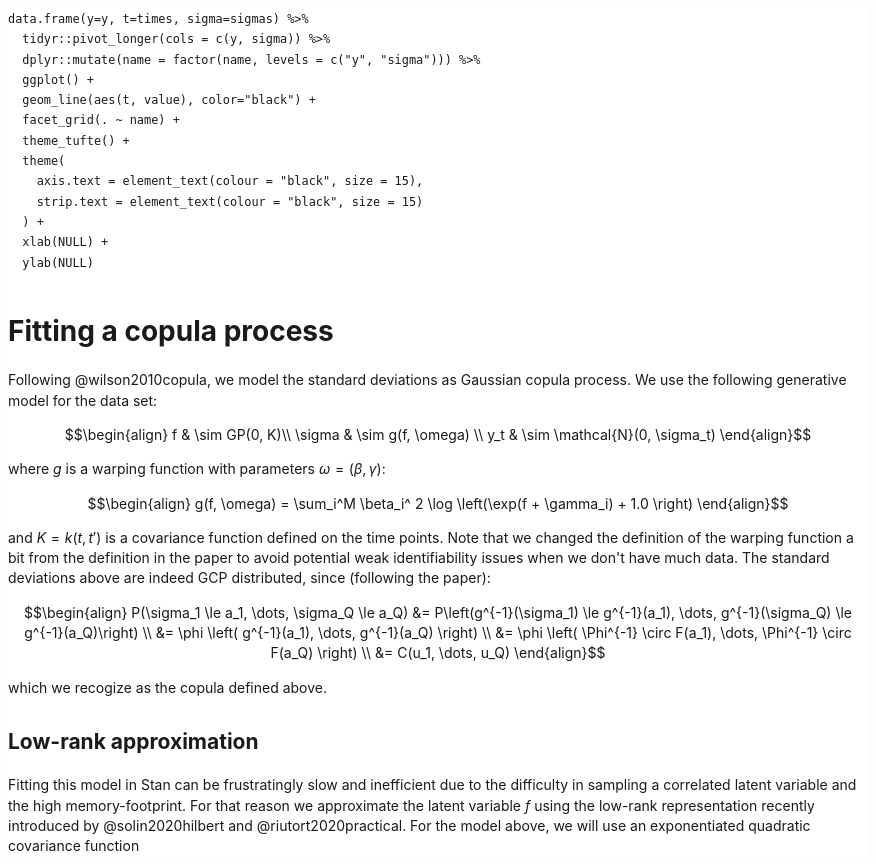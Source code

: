```{r}
data.frame(y=y, t=times, sigma=sigmas) %>% 
  tidyr::pivot_longer(cols = c(y, sigma)) %>%
  dplyr::mutate(name = factor(name, levels = c("y", "sigma"))) %>%
  ggplot() +
  geom_line(aes(t, value), color="black") +
  facet_grid(. ~ name) +
  theme_tufte() +
  theme(
    axis.text = element_text(colour = "black", size = 15),
    strip.text = element_text(colour = "black", size = 15)
  ) +
  xlab(NULL) +
  ylab(NULL)
```

# Fitting a copula process

Following @wilson2010copula, we model the standard deviations as Gaussian copula process. We use the following generative model for the data set:

$$\begin{align}
f & \sim GP(0, K)\\
\sigma & \sim g(f, \omega) \\
y_t & \sim \mathcal{N}(0, \sigma_t)
\end{align}$$

where $g$ is a warping function with parameters $\omega = (\beta, \gamma)$:

$$\begin{align}
g(f, \omega) = \sum_i^M \beta_i^ 2  \log \left(\exp(f + \gamma_i) + 1.0 \right)
\end{align}$$

and $K = k(t, t')$ is a covariance function defined on the time points. Note that we changed the definition of the warping function a bit from the definition in the paper to avoid potential weak identifiability issues when we don't have much data. The standard deviations above are indeed GCP distributed, since (following the paper):

$$\begin{align}
P(\sigma_1 \le a_1, \dots, \sigma_Q \le a_Q) &= P\left(g^{-1}(\sigma_1) \le  g^{-1}(a_1), \dots, g^{-1}(\sigma_Q) \le  g^{-1}(a_Q)\right) \\
&= \phi \left(  g^{-1}(a_1), \dots, g^{-1}(a_Q) \right) \\
&= \phi \left( \Phi^{-1} \circ F(a_1), \dots, \Phi^{-1} \circ F(a_Q) \right)  \\
&= C(u_1, \dots, u_Q)
\end{align}$$

which we recogize as the copula defined above.

## Low-rank approximation

Fitting this model in Stan can be frustratingly slow and inefficient due to the difficulty in sampling a correlated latent variable and the high memory-footprint. For that reason we approximate the latent variable $f$ using the low-rank representation recently introduced by @solin2020hilbert and @riutort2020practical. For the model above, we will use an exponentiated quadratic covariance function
